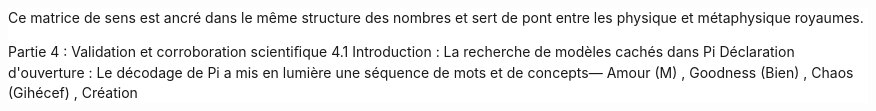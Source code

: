 Ce
matrice
de
sens
est
ancré
dans
le
même
structure
des
nombres
et
sert
de
pont
entre
les
physique
et
métaphysique
royaumes.

Partie
4 : Validation
et
corroboration
scientiﬁque
4.1
Introduction :
La
recherche
de
modèles
cachés
dans
Pi
Déclaration
d'ouverture :
Le
décodage
de
Pi
a
mis
en
lumière
une
séquence
de
mots
et
de
concepts—
Amour
(M)
,
Goodness
(Bien)
,
Chaos
(Gihécef)
,
Création